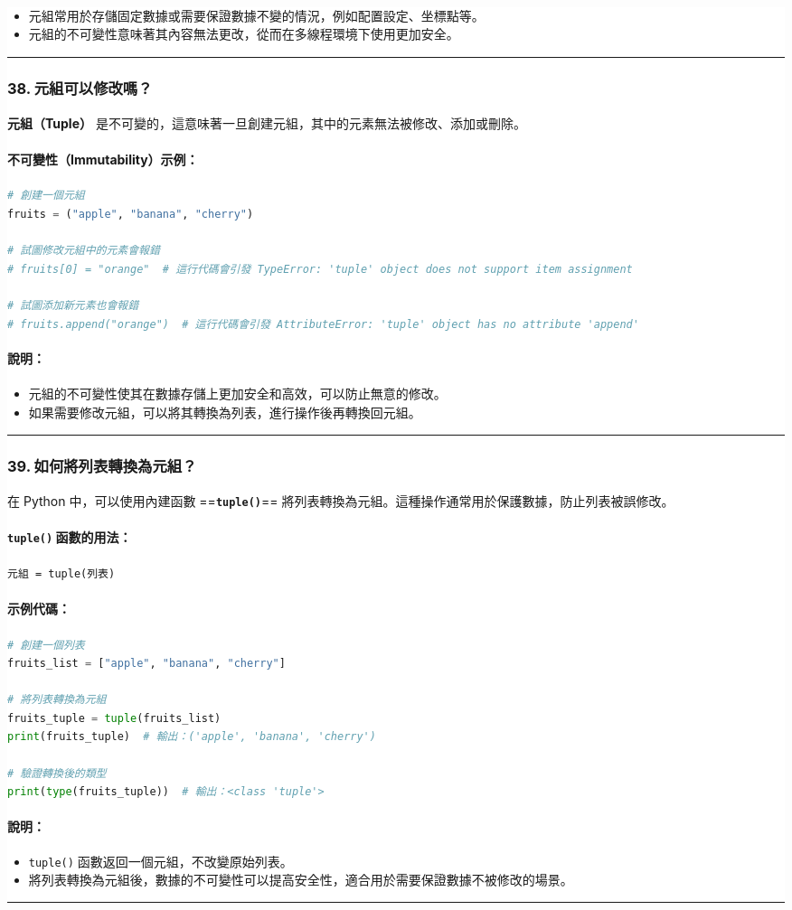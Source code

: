 - 元組常用於存儲固定數據或需要保證數據不變的情況，例如配置設定、坐標點等。
- 元組的不可變性意味著其內容無法更改，從而在多線程環境下使用更加安全。

---

### 38. 元組可以修改嗎？

**元組（Tuple）** 是不可變的，這意味著一旦創建元組，其中的元素無法被修改、添加或刪除。

#### 不可變性（Immutability）示例：
```python
# 創建一個元組
fruits = ("apple", "banana", "cherry")

# 試圖修改元組中的元素會報錯
# fruits[0] = "orange"  # 這行代碼會引發 TypeError: 'tuple' object does not support item assignment

# 試圖添加新元素也會報錯
# fruits.append("orange")  # 這行代碼會引發 AttributeError: 'tuple' object has no attribute 'append'

```

#### 說明：

- 元組的不可變性使其在數據存儲上更加安全和高效，可以防止無意的修改。
- 如果需要修改元組，可以將其轉換為列表，進行操作後再轉換回元組。

---

### 39. 如何將列表轉換為元組？

在 Python 中，可以使用內建函數 ==**`tuple()`**== 將列表轉換為元組。這種操作通常用於保護數據，防止列表被誤修改。

#### `tuple()` 函數的用法：

`元組 = tuple(列表)`

#### 示例代碼：
```python
# 創建一個列表
fruits_list = ["apple", "banana", "cherry"]

# 將列表轉換為元組
fruits_tuple = tuple(fruits_list)
print(fruits_tuple)  # 輸出：('apple', 'banana', 'cherry')

# 驗證轉換後的類型
print(type(fruits_tuple))  # 輸出：<class 'tuple'>

```

#### 說明：

- `tuple()` 函數返回一個元組，不改變原始列表。
- 將列表轉換為元組後，數據的不可變性可以提高安全性，適合用於需要保證數據不被修改的場景。

---
